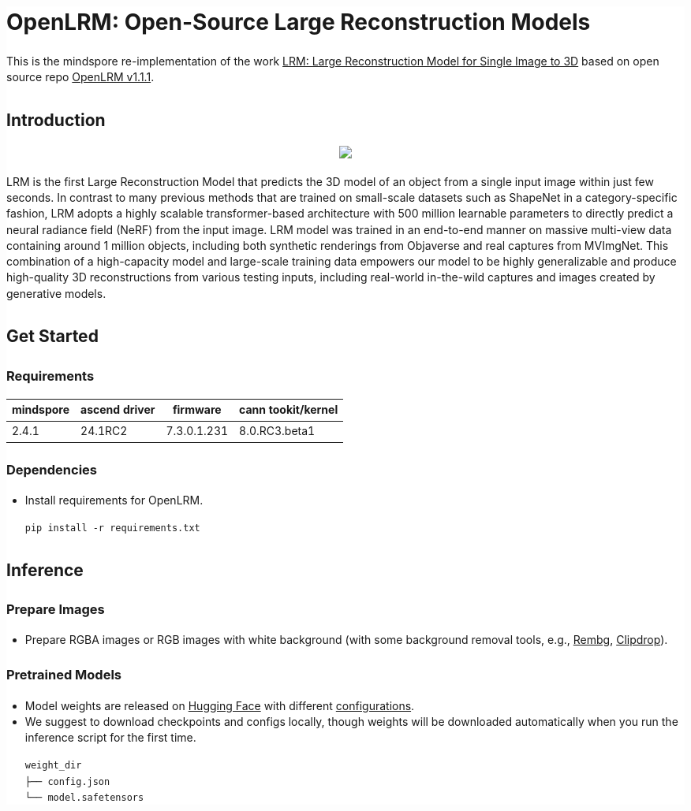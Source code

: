 # OpenLRM: Open-Source Large Reconstruction Models
This is the mindspore re-implementation of the work [LRM: Large Reconstruction Model for Single Image to 3D](https://arxiv.org/abs/2311.04400) based on open source repo [OpenLRM v1.1.1](https://github.com/3DTopia/OpenLRM).

## Introduction
<p align="center">
  <img src="https://github.com/user-attachments/assets/4f5d4325-1fd5-4421-a958-9a11ecee0192"  width="70%" height="auto">
</p>
LRM is the first Large Reconstruction Model that predicts the 3D model of an object from a single input image within just few seconds. In contrast to many previous methods that are trained on small-scale datasets such as ShapeNet in a category-specific fashion, LRM adopts a highly scalable transformer-based architecture with 500 million learnable parameters to directly predict a neural radiance field (NeRF) from the input image. LRM model was trained in an end-to-end manner on massive multi-view data containing around 1 million objects, including both synthetic renderings from Objaverse and real captures from MVImgNet. This combination of a high-capacity model and large-scale training data empowers our model to be highly generalizable and produce high-quality 3D reconstructions from various testing inputs, including real-world in-the-wild captures and images created by generative models.

## Get Started
### Requirements
|mindspore |	ascend driver | firmware | cann tookit/kernel|
|--- | --- | --- | --- |
|2.4.1 | 24.1RC2 | 7.3.0.1.231 | 8.0.RC3.beta1|

### Dependencies
- Install requirements for OpenLRM.
  ```
  pip install -r requirements.txt
  ```

## Inference

### Prepare Images
- Prepare RGBA images or RGB images with white background (with some background removal tools, e.g., [Rembg](https://github.com/danielgatis/rembg), [Clipdrop](https://clipdrop.co)).

### Pretrained Models

- Model weights are released on [Hugging Face](https://huggingface.co/zxhezexin) with different [configurations]().
- We suggest to download checkpoints and configs locally, though weights will be downloaded automatically when you run the inference script for the first time.
  ```
  weight_dir
  ├── config.json
  └── model.safetensors
  ```
